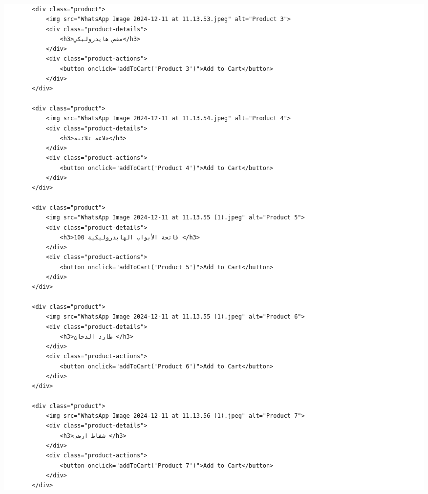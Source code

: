            <div class="product">
                <img src="WhatsApp Image 2024-12-11 at 11.13.53.jpeg" alt="Product 3">
                <div class="product-details">
                    <h3>مقص هايدروليكي</h3>
                </div>
                <div class="product-actions">
                    <button onclick="addToCart('Product 3')">Add to Cart</button>
                </div>
            </div>

            <div class="product">
                <img src="WhatsApp Image 2024-12-11 at 11.13.54.jpeg" alt="Product 4">
                <div class="product-details">
                    <h3>خلاعه ثلاثيه</h3>
                </div>
                <div class="product-actions">
                    <button onclick="addToCart('Product 4')">Add to Cart</button>
                </div>
            </div>

            <div class="product">
                <img src="WhatsApp Image 2024-12-11 at 11.13.55 (1).jpeg" alt="Product 5">
                <div class="product-details">
                    <h3>فاتحة الأبواب الهايدروليكية 100 </h3>
                </div>
                <div class="product-actions">
                    <button onclick="addToCart('Product 5')">Add to Cart</button>
                </div>
            </div>

            <div class="product">
                <img src="WhatsApp Image 2024-12-11 at 11.13.55 (1).jpeg" alt="Product 6">
                <div class="product-details">
                    <h3>طارد الدخان </h3>
                </div>
                <div class="product-actions">
                    <button onclick="addToCart('Product 6')">Add to Cart</button>
                </div>
            </div>

            <div class="product">
                <img src="WhatsApp Image 2024-12-11 at 11.13.56 (1).jpeg" alt="Product 7">
                <div class="product-details">
                    <h3>شفاط ارضي </h3>
                </div>
                <div class="product-actions">
                    <button onclick="addToCart('Product 7')">Add to Cart</button>
                </div>
            </div>
